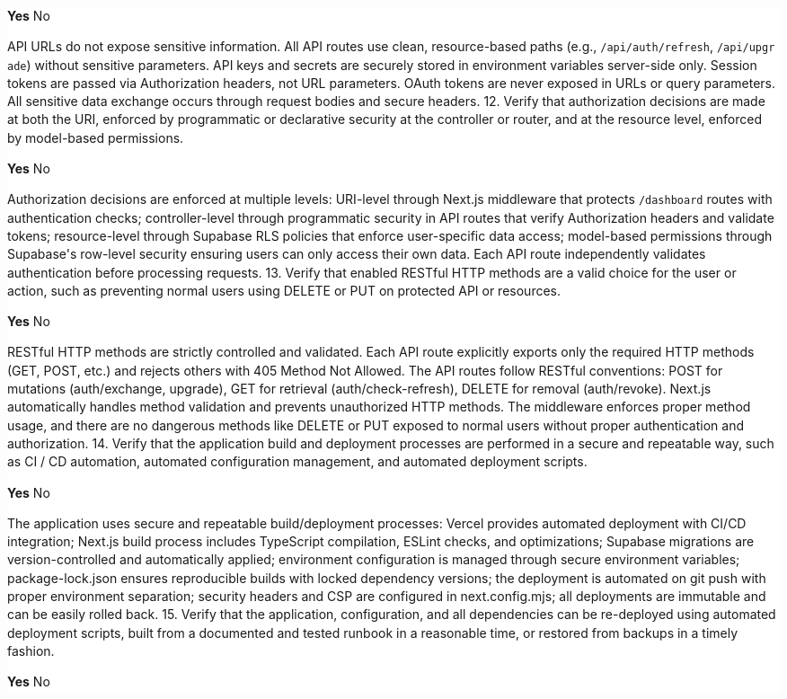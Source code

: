 **Yes**
No

API URLs do not expose sensitive information. All API routes use clean, resource-based paths (e.g., `/api/auth/refresh`, `/api/upgrade`) without sensitive parameters. API keys and secrets are securely stored in environment variables server-side only. Session tokens are passed via Authorization headers, not URL parameters. OAuth tokens are never exposed in URLs or query parameters. All sensitive data exchange occurs through request bodies and secure headers.
12. Verify that authorization decisions are made at both the URI, enforced by programmatic or declarative security at the controller or router, and at the resource level, enforced by model-based permissions.

**Yes**
No

Authorization decisions are enforced at multiple levels: URI-level through Next.js middleware that protects `/dashboard` routes with authentication checks; controller-level through programmatic security in API routes that verify Authorization headers and validate tokens; resource-level through Supabase RLS policies that enforce user-specific data access; model-based permissions through Supabase's row-level security ensuring users can only access their own data. Each API route independently validates authentication before processing requests.
13. Verify that enabled RESTful HTTP methods are a valid choice for the user or action, such as preventing normal users using DELETE or PUT on protected API or resources.

**Yes**
No

RESTful HTTP methods are strictly controlled and validated. Each API route explicitly exports only the required HTTP methods (GET, POST, etc.) and rejects others with 405 Method Not Allowed. The API routes follow RESTful conventions: POST for mutations (auth/exchange, upgrade), GET for retrieval (auth/check-refresh), DELETE for removal (auth/revoke). Next.js automatically handles method validation and prevents unauthorized HTTP methods. The middleware enforces proper method usage, and there are no dangerous methods like DELETE or PUT exposed to normal users without proper authentication and authorization.
14. Verify that the application build and deployment processes are performed in a secure and repeatable way, such as CI / CD automation, automated configuration management, and automated deployment scripts.

**Yes**
No

The application uses secure and repeatable build/deployment processes: Vercel provides automated deployment with CI/CD integration; Next.js build process includes TypeScript compilation, ESLint checks, and optimizations; Supabase migrations are version-controlled and automatically applied; environment configuration is managed through secure environment variables; package-lock.json ensures reproducible builds with locked dependency versions; the deployment is automated on git push with proper environment separation; security headers and CSP are configured in next.config.mjs; all deployments are immutable and can be easily rolled back.
15. Verify that the application, configuration, and all dependencies can be re-deployed using automated deployment scripts, built from a documented and tested runbook in a reasonable time, or restored from backups in a timely fashion.

**Yes**
No
